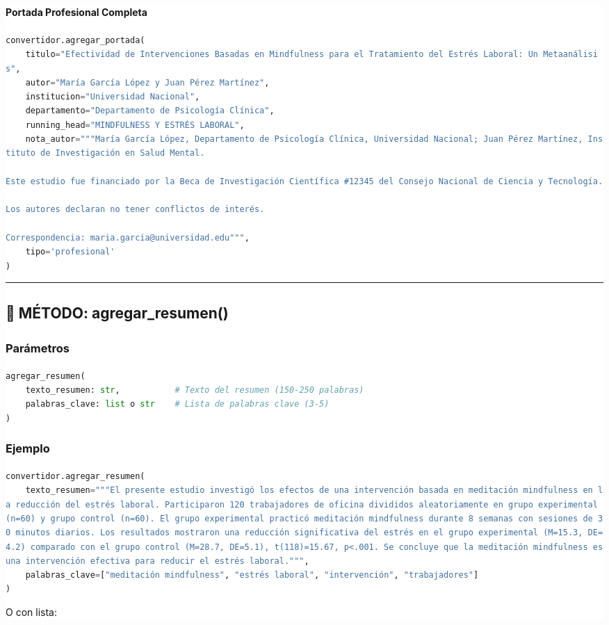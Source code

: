 #### Portada Profesional Completa

```python
convertidor.agregar_portada(
    titulo="Efectividad de Intervenciones Basadas en Mindfulness para el Tratamiento del Estrés Laboral: Un Metaanálisis",
    autor="María García López y Juan Pérez Martínez",
    institucion="Universidad Nacional",
    departamento="Departamento de Psicología Clínica",
    running_head="MINDFULNESS Y ESTRÉS LABORAL",
    nota_autor="""María García López, Departamento de Psicología Clínica, Universidad Nacional; Juan Pérez Martínez, Instituto de Investigación en Salud Mental.

Este estudio fue financiado por la Beca de Investigación Científica #12345 del Consejo Nacional de Ciencia y Tecnología.

Los autores declaran no tener conflictos de interés.

Correspondencia: maria.garcia@universidad.edu""",
    tipo='profesional'
)
```

---

## 📄 MÉTODO: agregar_resumen()

### Parámetros

```python
agregar_resumen(
    texto_resumen: str,           # Texto del resumen (150-250 palabras)
    palabras_clave: list o str    # Lista de palabras clave (3-5)
)
```

### Ejemplo

```python
convertidor.agregar_resumen(
    texto_resumen="""El presente estudio investigó los efectos de una intervención basada en meditación mindfulness en la reducción del estrés laboral. Participaron 120 trabajadores de oficina divididos aleatoriamente en grupo experimental (n=60) y grupo control (n=60). El grupo experimental practicó meditación mindfulness durante 8 semanas con sesiones de 30 minutos diarios. Los resultados mostraron una reducción significativa del estrés en el grupo experimental (M=15.3, DE=4.2) comparado con el grupo control (M=28.7, DE=5.1), t(118)=15.67, p<.001. Se concluye que la meditación mindfulness es una intervención efectiva para reducir el estrés laboral.""",
    palabras_clave=["meditación mindfulness", "estrés laboral", "intervención", "trabajadores"]
)
```

O con lista:
